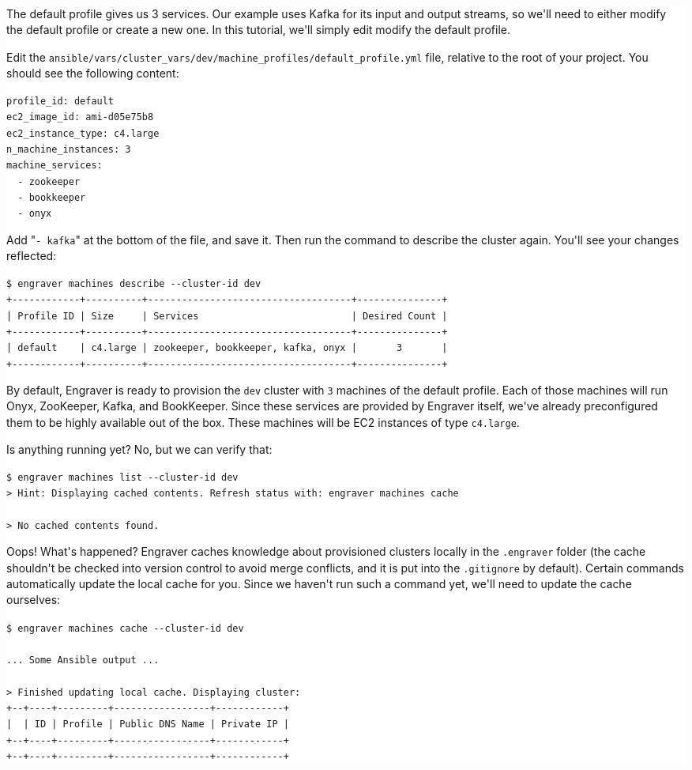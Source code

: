 The default profile gives us 3 services. Our example uses Kafka for its input and output streams, so we'll need to either modify the default profile or create a new one. In this tutorial, we'll simply edit modify the default profile.

Edit the `ansible/vars/cluster_vars/dev/machine_profiles/default_profile.yml` file, relative to the root of your project. You should see the following content:

```
profile_id: default
ec2_image_id: ami-d05e75b8
ec2_instance_type: c4.large
n_machine_instances: 3
machine_services:
  - zookeeper
  - bookkeeper
  - onyx
```

Add "`- kafka`" at the bottom of the file, and save it. Then run the command to describe the cluster again. You'll see your changes reflected:

```
$ engraver machines describe --cluster-id dev
+------------+----------+------------------------------------+---------------+
| Profile ID | Size     | Services                           | Desired Count |
+------------+----------+------------------------------------+---------------+
| default    | c4.large | zookeeper, bookkeeper, kafka, onyx |       3       |
+------------+----------+------------------------------------+---------------+
```

By default, Engraver is ready to provision the `dev` cluster with `3` machines of the default profile. Each of those machines will run Onyx, ZooKeeper, Kafka, and BookKeeper. Since these services are provided by Engraver itself, we've already preconfigured them to be highly available out of the box. These machines will be EC2 instances of type `c4.large`.

Is anything running yet? No, but we can verify that:

```
$ engraver machines list --cluster-id dev
> Hint: Displaying cached contents. Refresh status with: engraver machines cache

> No cached contents found.
```

Oops! What's happened? Engraver caches knowledge about provisioned clusters locally in the `.engraver` folder (the cache shouldn't be checked into version control to avoid merge conflicts, and it is put into the `.gitignore` by default). Certain commands automatically update the local cache for you. Since we haven't run such a command yet, we'll need to update the cache ourselves:

```
$ engraver machines cache --cluster-id dev

... Some Ansible output ...

> Finished updating local cache. Displaying cluster:
+--+----+---------+-----------------+------------+
|  | ID | Profile | Public DNS Name | Private IP |
+--+----+---------+-----------------+------------+
+--+----+---------+-----------------+------------+
```
